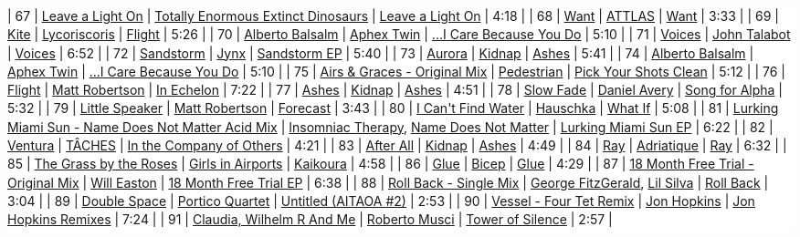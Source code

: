 | 67 | [Leave a Light On](https://open.spotify.com/track/3towjnLu1qVAUXIbLubGyA) | [Totally Enormous Extinct Dinosaurs](https://open.spotify.com/artist/0g3NiCRhEv7M4SEDMrpItN) | [Leave a Light On](https://open.spotify.com/album/770LStTmsaFCDQ242Mjw6O) | 4:18 |
| 68 | [Want](https://open.spotify.com/track/48xw2eklD8fGATkYZ6hK3t) | [ATTLAS](https://open.spotify.com/artist/0jM4IKp6YlTxq8tNDH9fX3) | [Want](https://open.spotify.com/album/0gx5cpNQKpOBHFfvdr6uR8) | 3:33 |
| 69 | [Kite](https://open.spotify.com/track/2v3Hwf3UOfnMGIE5wdiKGo) | [Lycoriscoris](https://open.spotify.com/artist/44fky3vQ6AYZ15CmNYrmyt) | [Flight](https://open.spotify.com/album/0DaD68WLGWcd9HGiiAjFSU) | 5:26 |
| 70 | [Alberto Balsalm](https://open.spotify.com/track/21Phj46KeUHOWyZW9A9b7P) | [Aphex Twin](https://open.spotify.com/artist/6kBDZFXuLrZgHnvmPu9NsG) | [...I Care Because You Do](https://open.spotify.com/album/0VG7XLJ8gSynEQDVnpHNNU) | 5:10 |
| 71 | [Voices](https://open.spotify.com/track/2mPTVEtlaAQ1SC3UuEU6lv) | [John Talabot](https://open.spotify.com/artist/1YvN5uOGQkHVUUlZUcnotD) | [Voices](https://open.spotify.com/album/1beq11wL4OaslFmBidVMhw) | 6:52 |
| 72 | [Sandstorm](https://open.spotify.com/track/1C2F7ezx2lqJ6hzasHEZjO) | [Jynx](https://open.spotify.com/artist/12ZxJVDbtsMeiC6IeguNzh) | [Sandstorm EP](https://open.spotify.com/album/5cMU1Tx1Oe0uGEBRj6IoGV) | 5:40 |
| 73 | [Aurora](https://open.spotify.com/track/5IJqrKX84e1FADvIsQevwb) | [Kidnap](https://open.spotify.com/artist/3PvqCbhNlq96JXxPszCMZT) | [Ashes](https://open.spotify.com/album/7Ba7R9Ut9FpIu6TvMlUunF) | 5:41 |
| 74 | [Alberto Balsalm](https://open.spotify.com/track/21Phj46KeUHOWyZW9A9b7P) | [Aphex Twin](https://open.spotify.com/artist/6kBDZFXuLrZgHnvmPu9NsG) | [...I Care Because You Do](https://open.spotify.com/album/0VG7XLJ8gSynEQDVnpHNNU) | 5:10 |
| 75 | [Airs & Graces \- Original Mix](https://open.spotify.com/track/0xqjJ0JSkP78hleJOjYoW1) | [Pedestrian](https://open.spotify.com/artist/4ijvN5KmKBcNXDYMP6X9E0) | [Pick Your Shots Clean](https://open.spotify.com/album/57g1cppXZWet4mAuyQlVNS) | 5:12 |
| 76 | [Flight](https://open.spotify.com/track/4iPdcGsL0edz4AIyhwkSZl) | [Matt Robertson](https://open.spotify.com/artist/1jITXkrcFf3ZLtFA62cxax) | [In Echelon](https://open.spotify.com/album/6w0qy4mtOXvx7xeXuN4Ygy) | 7:22 |
| 77 | [Ashes](https://open.spotify.com/track/0xRnJM4PNNWY7niasZImvM) | [Kidnap](https://open.spotify.com/artist/3PvqCbhNlq96JXxPszCMZT) | [Ashes](https://open.spotify.com/album/7Ba7R9Ut9FpIu6TvMlUunF) | 4:51 |
| 78 | [Slow Fade](https://open.spotify.com/track/2AfaQgYVIQaI4DrwlEs9Yl) | [Daniel Avery](https://open.spotify.com/artist/1EULJuDFWpZ9xg4YwtUGGt) | [Song for Alpha](https://open.spotify.com/album/1usi8KcQFed0xSqBasYcyx) | 5:32 |
| 79 | [Little Speaker](https://open.spotify.com/track/0G4g1Ajpbtm8VZopJrb4aG) | [Matt Robertson](https://open.spotify.com/artist/1jITXkrcFf3ZLtFA62cxax) | [Forecast](https://open.spotify.com/album/3MZ4DpcopHmf6CPkLhgnwN) | 3:43 |
| 80 | [I Can't Find Water](https://open.spotify.com/track/66pgYnT680KChIvVgcggGw) | [Hauschka](https://open.spotify.com/artist/6fTuDQJqqMDrrEXSFmgyJt) | [What If](https://open.spotify.com/album/1x8ZXOmPU1fpf8Tav6DxH9) | 5:08 |
| 81 | [Lurking Miami Sun \- Name Does Not Matter Acid Mix](https://open.spotify.com/track/0caeLGSb4jp8EAVIp4UYhi) | [Insomniac Therapy](https://open.spotify.com/artist/2N2o1bRLzd4Mm6htRnqv63), [Name Does Not Matter](https://open.spotify.com/artist/0nLY7U1X80Nk6CyQFbAN3X) | [Lurking Miami Sun EP](https://open.spotify.com/album/0qgJevvDmvKJhR2HP4mZ6d) | 6:22 |
| 82 | [Ventura](https://open.spotify.com/track/4GOaU7CkkFX57ViK8NZfZH) | [TÂCHES](https://open.spotify.com/artist/0xD1RASjJGXnTh5NxdrKxF) | [In the Company of Others](https://open.spotify.com/album/39dLMlPVz1WRDAoNwSZUmV) | 4:21 |
| 83 | [After All](https://open.spotify.com/track/1Df9zyuiJUwOzFIBDUM8Wp) | [Kidnap](https://open.spotify.com/artist/3PvqCbhNlq96JXxPszCMZT) | [Ashes](https://open.spotify.com/album/7Ba7R9Ut9FpIu6TvMlUunF) | 4:49 |
| 84 | [Ray](https://open.spotify.com/track/1W34fm437pe2u3mWBpGyx0) | [Adriatique](https://open.spotify.com/artist/02DWGcShQivFepRvGJ7xhB) | [Ray](https://open.spotify.com/album/0M3SzXbojNxKF8QoXx2ImR) | 6:32 |
| 85 | [The Grass by the Roses](https://open.spotify.com/track/5Yc7OGw4mymX9Ql7YOHP8B) | [Girls in Airports](https://open.spotify.com/artist/6rmNdcuNwzokE2TQaI0ubr) | [Kaikoura](https://open.spotify.com/album/68u27PkBhUPlG3z2ISx64S) | 4:58 |
| 86 | [Glue](https://open.spotify.com/track/5ZYAufbhkzyhLxk0u2uLqj) | [Bicep](https://open.spotify.com/artist/73A3bLnfnz5BoQjb4gNCga) | [Glue](https://open.spotify.com/album/5hXjtSmicQETbDf1HNfEeD) | 4:29 |
| 87 | [18 Month Free Trial \- Original Mix](https://open.spotify.com/track/2HyFnqdJ2jiI0ArM4fiUBA) | [Will Easton](https://open.spotify.com/artist/2kPAmoZKlDB8ktz6SFPsLW) | [18 Month Free Trial EP](https://open.spotify.com/album/1Dhm0IESHoTWY50nPmLmSM) | 6:38 |
| 88 | [Roll Back \- Single Mix](https://open.spotify.com/track/7ko64FZgc63TnZuYhusU21) | [George FitzGerald](https://open.spotify.com/artist/3KOHpygRuo1ruQAbEneR3t), [Lil Silva](https://open.spotify.com/artist/2Kv0ApBohrL213X9avMrEn) | [Roll Back](https://open.spotify.com/album/5b6TuPfFvUpIllFHZgCUy2) | 3:04 |
| 89 | [Double Space](https://open.spotify.com/track/1eDLjICaYTRthGdaWefQxS) | [Portico Quartet](https://open.spotify.com/artist/7sYipTRgDXS2JVOPEhRutx) | [Untitled \(AITAOA \#2\)](https://open.spotify.com/album/0sDGeBvS663KyXZiTQTv2M) | 2:53 |
| 90 | [Vessel \- Four Tet Remix](https://open.spotify.com/track/62uLGz5ogBekuEVu7MsdCb) | [Jon Hopkins](https://open.spotify.com/artist/7yxi31szvlbwvKq9dYOmFI) | [Jon Hopkins Remixes](https://open.spotify.com/album/6FcfQDD0TAKsDKkxpJuJVY) | 7:24 |
| 91 | [Claudia, Wilhelm R And Me](https://open.spotify.com/track/4jR8SmpJ76qsD1TlaD6TIY) | [Roberto Musci](https://open.spotify.com/artist/1HSz5qiRNcs8eJ0Sp2LOxw) | [Tower of Silence](https://open.spotify.com/album/0emZeMYklVE3LS97rGKN8S) | 2:57 |